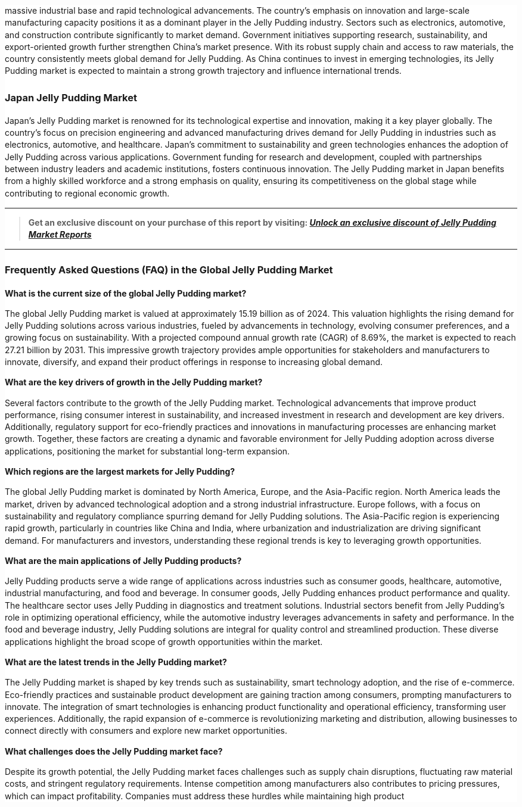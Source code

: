 massive industrial base and rapid technological advancements. The country&rsquo;s emphasis on innovation and large-scale manufacturing capacity positions it as a dominant player in the Jelly Pudding industry. Sectors such as electronics, automotive, and construction contribute significantly to market demand. Government initiatives supporting research, sustainability, and export-oriented growth further strengthen China&rsquo;s market presence. With its robust supply chain and access to raw materials, the country consistently meets global demand for Jelly Pudding. As China continues to invest in emerging technologies, its Jelly Pudding market is expected to maintain a strong growth trajectory and influence international trends.</p><h3>Japan Jelly Pudding Market</h3><p>Japan&rsquo;s Jelly Pudding market is renowned for its technological expertise and innovation, making it a key player globally. The country&rsquo;s focus on precision engineering and advanced manufacturing drives demand for Jelly Pudding in industries such as electronics, automotive, and healthcare. Japan&rsquo;s commitment to sustainability and green technologies enhances the adoption of Jelly Pudding across various applications. Government funding for research and development, coupled with partnerships between industry leaders and academic institutions, fosters continuous innovation. The Jelly Pudding market in Japan benefits from a highly skilled workforce and a strong emphasis on quality, ensuring its competitiveness on the global stage while contributing to regional economic growth.</p><hr /><blockquote><p><strong>Get an exclusive discount on your purchase of this report by visiting: <em><a href="://marketresearchpulse.com/ask-for-discount/67042?utm_source=Github&amp;utm_medium=029">Unlock an exclusive discount of Jelly Pudding Market Reports</a></em>&nbsp;</strong></p></blockquote><hr /><h3>Frequently Asked Questions (FAQ) in the Global Jelly Pudding Market</h3><p><strong>What is the current size of the global Jelly Pudding market?</strong></p><p>The global Jelly Pudding market is valued at approximately 15.19 billion as of 2024. This valuation highlights the rising demand for Jelly Pudding solutions across various industries, fueled by advancements in technology, evolving consumer preferences, and a growing focus on sustainability. With a projected compound annual growth rate (CAGR) of 8.69%, the market is expected to reach 27.21 billion by 2031. This impressive growth trajectory provides ample opportunities for stakeholders and manufacturers to innovate, diversify, and expand their product offerings in response to increasing global demand.</p><p><strong>What are the key drivers of growth in the Jelly Pudding market?</strong></p><p>Several factors contribute to the growth of the Jelly Pudding market. Technological advancements that improve product performance, rising consumer interest in sustainability, and increased investment in research and development are key drivers. Additionally, regulatory support for eco-friendly practices and innovations in manufacturing processes are enhancing market growth. Together, these factors are creating a dynamic and favorable environment for Jelly Pudding adoption across diverse applications, positioning the market for substantial long-term expansion.</p><p><strong>Which regions are the largest markets for Jelly Pudding?</strong></p><p>The global Jelly Pudding market is dominated by North America, Europe, and the Asia-Pacific region. North America leads the market, driven by advanced technological adoption and a strong industrial infrastructure. Europe follows, with a focus on sustainability and regulatory compliance spurring demand for Jelly Pudding solutions. The Asia-Pacific region is experiencing rapid growth, particularly in countries like China and India, where urbanization and industrialization are driving significant demand. For manufacturers and investors, understanding these regional trends is key to leveraging growth opportunities.</p><p><strong>What are the main applications of Jelly Pudding products?</strong></p><p>Jelly Pudding products serve a wide range of applications across industries such as consumer goods, healthcare, automotive, industrial manufacturing, and food and beverage. In consumer goods, Jelly Pudding enhances product performance and quality. The healthcare sector uses Jelly Pudding in diagnostics and treatment solutions. Industrial sectors benefit from Jelly Pudding&rsquo;s role in optimizing operational efficiency, while the automotive industry leverages advancements in safety and performance. In the food and beverage industry, Jelly Pudding solutions are integral for quality control and streamlined production. These diverse applications highlight the broad scope of growth opportunities within the market.</p><p><strong>What are the latest trends in the Jelly Pudding market?</strong></p><p>The Jelly Pudding market is shaped by key trends such as sustainability, smart technology adoption, and the rise of e-commerce. Eco-friendly practices and sustainable product development are gaining traction among consumers, prompting manufacturers to innovate. The integration of smart technologies is enhancing product functionality and operational efficiency, transforming user experiences. Additionally, the rapid expansion of e-commerce is revolutionizing marketing and distribution, allowing businesses to connect directly with consumers and explore new market opportunities.</p><p><strong>What challenges does the Jelly Pudding market face?</strong></p><p>Despite its growth potential, the Jelly Pudding market faces challenges such as supply chain disruptions, fluctuating raw material costs, and stringent regulatory requirements. Intense competition among manufacturers also contributes to pricing pressures, which can impact profitability. Companies must address these hurdles while maintaining high product